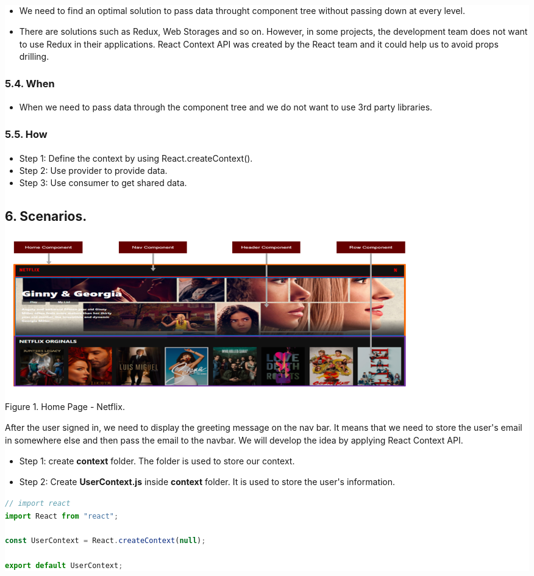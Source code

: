 - We need to find an optimal solution to pass data throught component tree without passing down at every level.

- There are solutions such as Redux, Web Storages and so on. However, in some projects, the development team does not want to use Redux in their applications. React Context API was created by the React team and it could help us to avoid props drilling. 

<a id="when"></a>
### __5.4. When__

- When we need to pass data through the component tree and we do not want to use 3rd party libraries.

<a id="how"></a>
### __5.5. How__

- Step 1: Define the context by using React.createContext().
- Step 2: Use provider to provide data.
- Step 3: Use consumer to get shared data.

<a id="scenarios"></a>
## 6. Scenarios.

<a id="figure1"></a>
<img src="../../md-images/netflix-home1.png" alt="react-context-api" width="666"/>

Figure 1. Home Page - Netflix.

After the user signed in, we need to display the greeting message on the nav bar. It means that we need to store the user's email in somewhere else and then pass the email to the navbar. We will develop the idea by applying React Context API.

- Step 1: create __context__ folder. The folder is used to store our context.

- Step 2: Create __UserContext.js__ inside __context__ folder. It is used to store the user's information. 

```js
// import react
import React from "react";

const UserContext = React.createContext(null);

export default UserContext;
```
